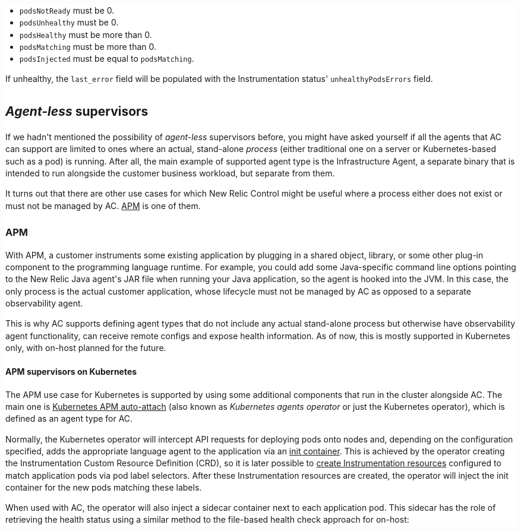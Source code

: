 - `podsNotReady` must be 0.
- `podsUnhealthy` must be 0.
- `podsHealthy` must be more than 0.
- `podsMatching` must be more than 0.
- `podsInjected` must be equal to `podsMatching`.

If unhealthy, the `last_error` field will be populated with the Instrumentation status' `unhealthyPodsErrors` field.

## *Agent-less* supervisors

If we hadn't mentioned the possibility of *agent-less* supervisors before, you might have asked yourself if all the agents that AC can support are limited to ones where an actual, stand-alone *process* (either traditional one on a server or Kubernetes-based such as a pod) is running. After all, the main example of supported agent type is the Infrastructure Agent, a separate binary that is intended to run alongside the customer business workload, but separate from them.

It turns out that there are other use cases for which New Relic Control might be useful where a process either does not exist or must not be managed by AC. [APM](https://docs.newrelic.com/docs/apm/new-relic-apm/getting-started/introduction-apm/) is one of them.

### APM

With APM, a customer instruments some existing application by plugging in a shared object, library, or some other plug-in component to the programming language runtime. For example, you could add some Java-specific command line options pointing to the New Relic Java agent's JAR file when running your Java application, so the agent is hooked into the JVM. In this case, the only process is the actual customer application, whose lifecycle must not be managed by AC as opposed to a separate observability agent.

This is why AC supports defining agent types that do not include any actual stand-alone process but otherwise have observability agent functionality, can receive remote configs and expose health information. As of now, this is mostly supported in Kubernetes only, with on-host planned for the future.

#### APM supervisors on Kubernetes

The APM use case for Kubernetes is supported by using some additional components that run in the cluster alongside AC. The main one is [Kubernetes APM auto-attach](https://docs.newrelic.com/docs/kubernetes-pixie/kubernetes-integration/installation/k8s-agent-operator/) (also known as *Kubernetes agents operator* or just the Kubernetes operator), which is defined as an agent type for AC.

Normally, the Kubernetes operator will intercept API requests for deploying pods onto nodes and, depending on the configuration specified, adds the appropriate language agent to the application via an [init container](https://kubernetes.io/docs/concepts/workloads/pods/init-containers/). This is achieved by the operator creating the Instrumentation Custom Resource Definition (CRD), so it is later possible to [create Instrumentation resources](https://docs.newrelic.com/docs/kubernetes-pixie/kubernetes-integration/installation/k8s-agent-operator/#configure-auto-instrumentation) configured to match application pods via pod label selectors. After these Instrumentation resources are created, the operator will inject the init container for the new pods matching these labels.

When used with AC, the operator will also inject a sidecar container next to each application pod. This sidecar has the role of retrieving the health status using a similar method to the file-based health check approach for on-host:
